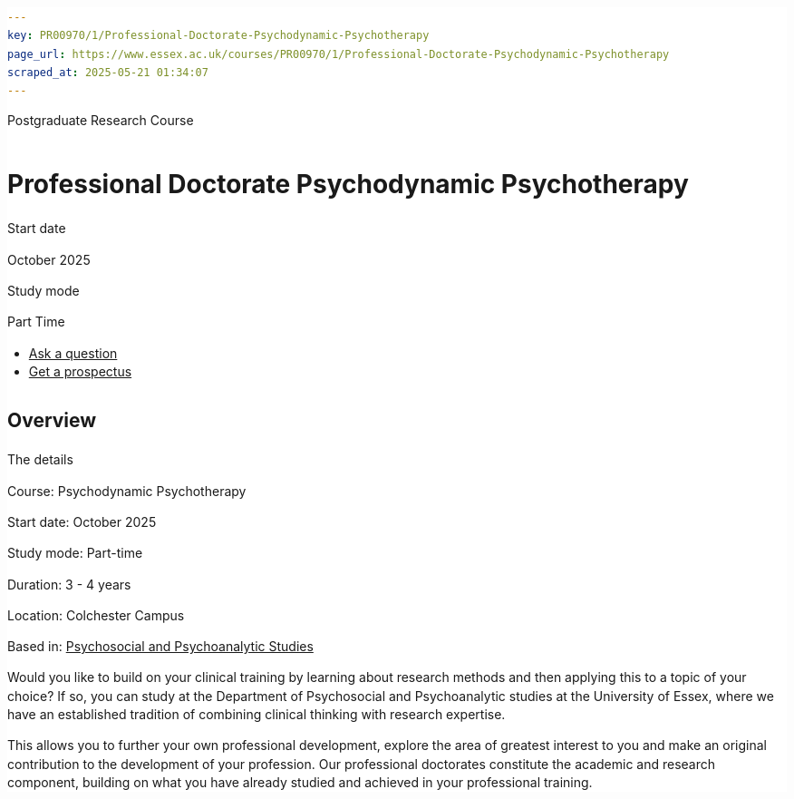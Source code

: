```yaml
---
key: PR00970/1/Professional-Doctorate-Psychodynamic-Psychotherapy
page_url: https://www.essex.ac.uk/courses/PR00970/1/Professional-Doctorate-Psychodynamic-Psychotherapy
scraped_at: 2025-05-21 01:34:07
---
```


Postgraduate Research Course

# Professional Doctorate Psychodynamic Psychotherapy

Start date

October 2025

Study mode

Part Time

* [Ask a question](https://www.essex.ac.uk/forms/course-specific-enquiry?CourseSubgroupId=27c8fdfc-1446-4b30-b716-3e05da859413&amp;courseLevelId=%7BA3BD1E10-6404-4986-9AFB-7EA4A89C921C%7D&amp;subjectareaid=4ec9a387-847e-43b8-bc2a-da534772c02d)
* [Get a prospectus](https://www.essex.ac.uk/forms/order-a-printed-prospectus)

## Overview

The details

Course: 
Psychodynamic Psychotherapy

Start date: 
October 2025

Study mode: 
Part-time

Duration: 
3 - 4 years

Location: 
Colchester Campus

Based in: 
[Psychosocial and Psychoanalytic Studies](https://www.essex.ac.uk/departments/psychosocial-and-psychoanalytic-studies)

Would you like to build on your clinical training by learning about research methods and then applying this to a topic of your choice? If so, you can study at the Department of Psychosocial and Psychoanalytic studies at the University of Essex, where we have an established tradition of combining clinical thinking with research expertise.

This allows you to further your own professional development, explore the area of greatest interest to you and make an original contribution to the development of your profession. Our professional doctorates constitute the academic and research component, building on what you have already studied and achieved in your professional training.
